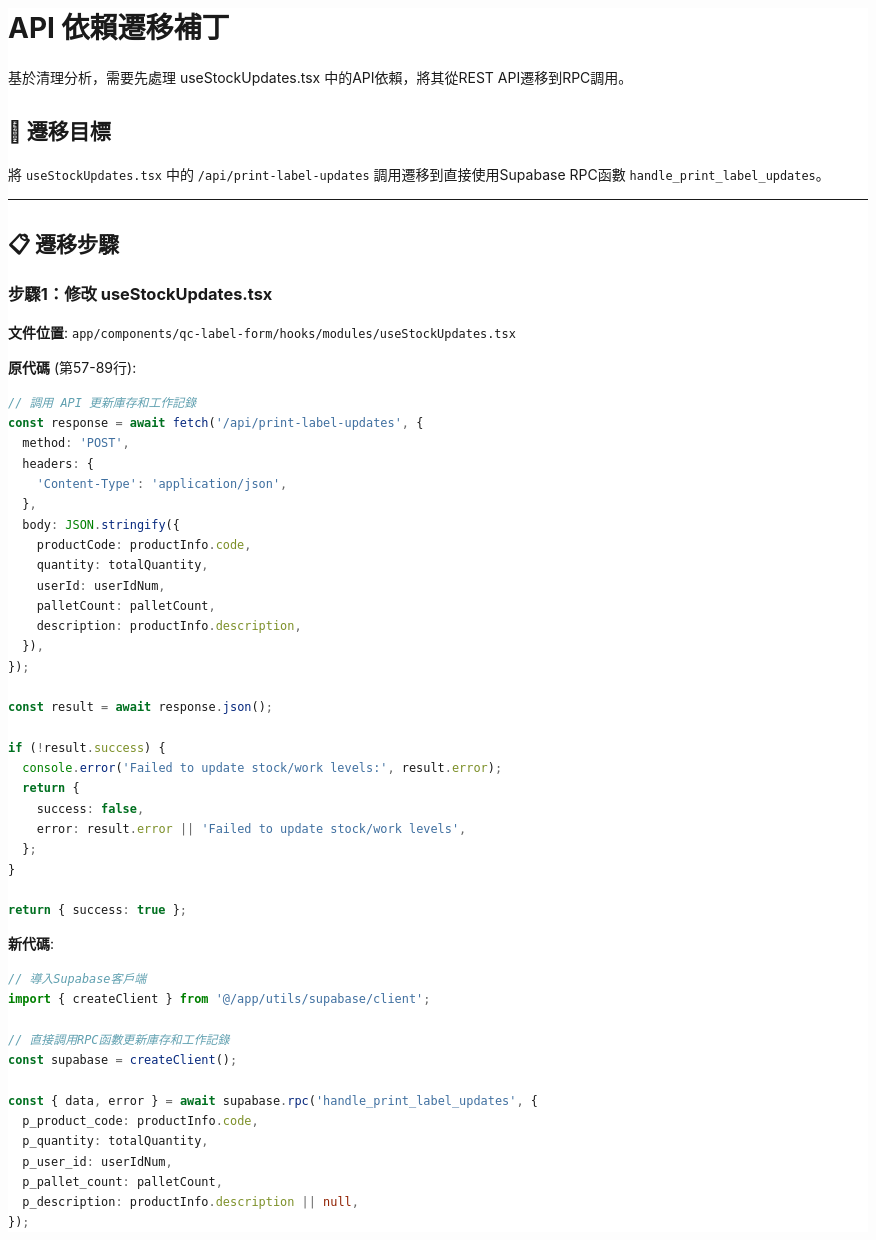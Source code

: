 # API 依賴遷移補丁

基於清理分析，需要先處理 useStockUpdates.tsx 中的API依賴，將其從REST API遷移到RPC調用。

## 🎯 遷移目標

將 `useStockUpdates.tsx` 中的 `/api/print-label-updates` 調用遷移到直接使用Supabase RPC函數 `handle_print_label_updates`。

---

## 📋 遷移步驟

### 步驟1：修改 useStockUpdates.tsx

**文件位置**: `app/components/qc-label-form/hooks/modules/useStockUpdates.tsx`

**原代碼** (第57-89行):
```typescript
// 調用 API 更新庫存和工作記錄
const response = await fetch('/api/print-label-updates', {
  method: 'POST',
  headers: {
    'Content-Type': 'application/json',
  },
  body: JSON.stringify({
    productCode: productInfo.code,
    quantity: totalQuantity,
    userId: userIdNum,
    palletCount: palletCount,
    description: productInfo.description,
  }),
});

const result = await response.json();

if (!result.success) {
  console.error('Failed to update stock/work levels:', result.error);
  return {
    success: false,
    error: result.error || 'Failed to update stock/work levels',
  };
}

return { success: true };
```

**新代碼**:
```typescript
// 導入Supabase客戶端
import { createClient } from '@/app/utils/supabase/client';

// 直接調用RPC函數更新庫存和工作記錄
const supabase = createClient();

const { data, error } = await supabase.rpc('handle_print_label_updates', {
  p_product_code: productInfo.code,
  p_quantity: totalQuantity,
  p_user_id: userIdNum,
  p_pallet_count: palletCount,
  p_description: productInfo.description || null,
});

```